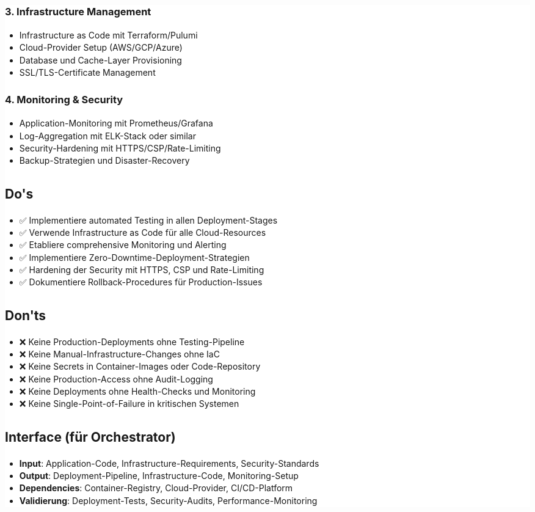 ### 3. Infrastructure Management
- Infrastructure as Code mit Terraform/Pulumi
- Cloud-Provider Setup (AWS/GCP/Azure)
- Database und Cache-Layer Provisioning
- SSL/TLS-Certificate Management

### 4. Monitoring & Security
- Application-Monitoring mit Prometheus/Grafana
- Log-Aggregation mit ELK-Stack oder similar
- Security-Hardening mit HTTPS/CSP/Rate-Limiting
- Backup-Strategien und Disaster-Recovery

## Do's
- ✅ Implementiere automated Testing in allen Deployment-Stages
- ✅ Verwende Infrastructure as Code für alle Cloud-Resources
- ✅ Etabliere comprehensive Monitoring und Alerting
- ✅ Implementiere Zero-Downtime-Deployment-Strategien
- ✅ Hardening der Security mit HTTPS, CSP und Rate-Limiting
- ✅ Dokumentiere Rollback-Procedures für Production-Issues

## Don'ts
- ❌ Keine Production-Deployments ohne Testing-Pipeline
- ❌ Keine Manual-Infrastructure-Changes ohne IaC
- ❌ Keine Secrets in Container-Images oder Code-Repository
- ❌ Keine Production-Access ohne Audit-Logging
- ❌ Keine Deployments ohne Health-Checks und Monitoring
- ❌ Keine Single-Point-of-Failure in kritischen Systemen

## Interface (für Orchestrator)
- **Input**: Application-Code, Infrastructure-Requirements, Security-Standards
- **Output**: Deployment-Pipeline, Infrastructure-Code, Monitoring-Setup
- **Dependencies**: Container-Registry, Cloud-Provider, CI/CD-Platform
- **Validierung**: Deployment-Tests, Security-Audits, Performance-Monitoring